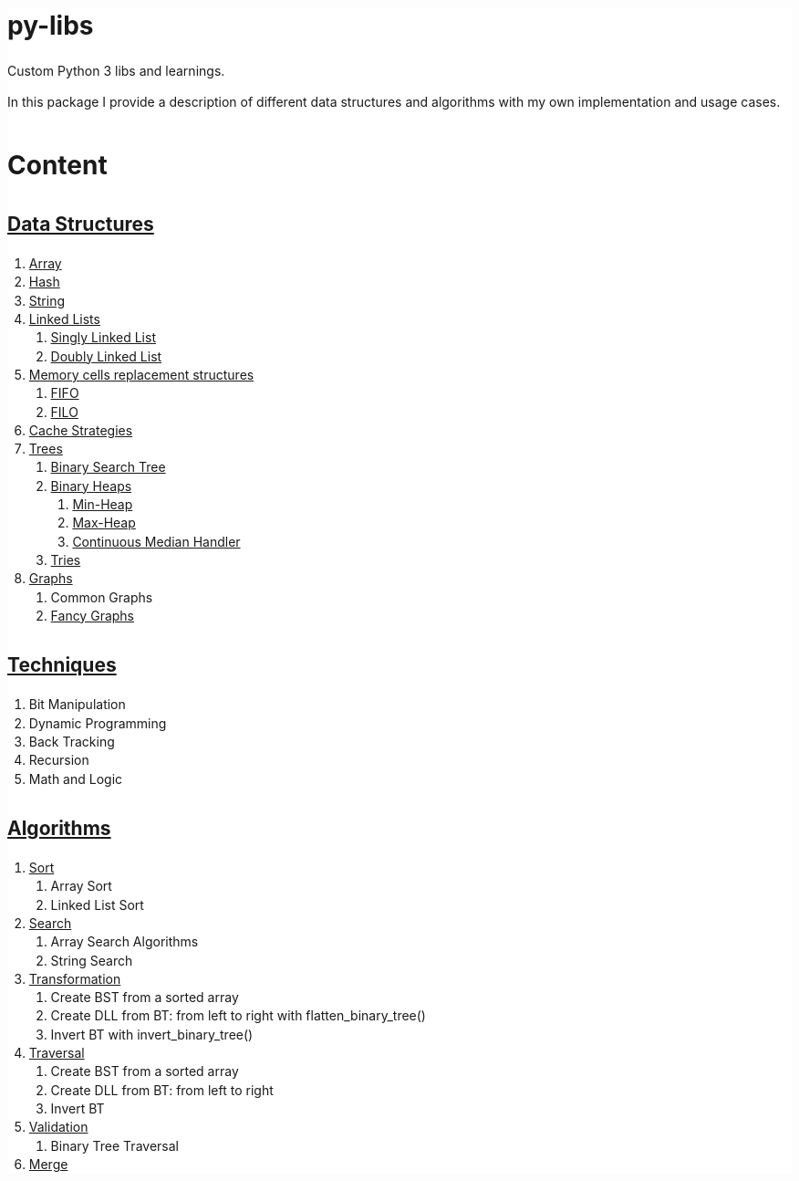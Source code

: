 # py-libs
Custom Python 3 libs and learnings.

In this package I provide a description of different data structures and algorithms with my own implementation and usage cases.
# Content
## [Data Structures](https://github.com/kotsky/py-libs#data-structures)
1. [Array](https://github.com/kotsky/py-libs#array)
2. [Hash](https://github.com/kotsky/py-libs#hash)
3. [String](https://github.com/kotsky/py-libs#string)
4. [Linked Lists](https://github.com/kotsky/py-libs#linked-lists)
	1. [Singly Linked List](https://github.com/kotsky/py-libs#singly-linked-lists)
	2. [Doubly Linked List](https://github.com/kotsky/py-libs#doubly-linked-lists)
5. [Memory cells replacement structures](https://github.com/kotsky/py-libs#memory-cells-replacement-structures)
	1. [FIFO](https://github.com/kotsky/py-libs#fifo)
	2. [FILO](https://github.com/kotsky/py-libs#filo)
6. [Cache Strategies](https://github.com/kotsky/py-libs#cache-strategies)
7. [Trees](https://github.com/kotsky/py-libs#trees)
	1. [Binary Search Tree](https://github.com/kotsky/py-libs#binary-search-tree)
	2. [Binary Heaps](https://github.com/kotsky/py-libs#binary-heaps)
		1. [Min-Heap](https://github.com/kotsky/py-libs#min-heap)
		2. [Max-Heap](https://github.com/kotsky/py-libs#max-heap)
		3. [Continuous Median Handler](https://github.com/kotsky/py-libs#continuous-median-handler)
	3. [Tries](https://github.com/kotsky/py-libs#tries)
8. [Graphs](https://github.com/kotsky/py-libs#graphs)
	1. Common Graphs
	2. [Fancy Graphs](https://github.com/kotsky/py-libs#fancy-graphs)
###
## [Techniques](https://github.com/kotsky/py-libs#techniques)
1. Bit Manipulation
2. Dynamic Programming
3. Back Tracking
4. Recursion
5. Math and Logic

###
## [Algorithms](https://github.com/kotsky/py-libs#algorithms)
1. [Sort](https://github.com/kotsky/py-libs#sort-1)
	1. Array Sort
	2. Linked List Sort
2. [Search](https://github.com/kotsky/py-libs#search)
	1. Array Search Algorithms
	2. String Search
3. [Transformation](https://github.com/kotsky/py-libs#transformation)
	1. Create BST from a sorted array
	2. Create DLL from BT: from left to right with flatten_binary_tree()
	3. Invert BT with invert_binary_tree()
4. [Traversal](https://github.com/kotsky/py-libs#traversal)
	1. Create BST from a sorted array
	2. Create DLL from BT: from left to right
	3. Invert BT
5. [Validation](https://github.com/kotsky/py-libs#validation)
	1. Binary Tree Traversal
6. [Merge](https://github.com/kotsky/py-libs#merge)